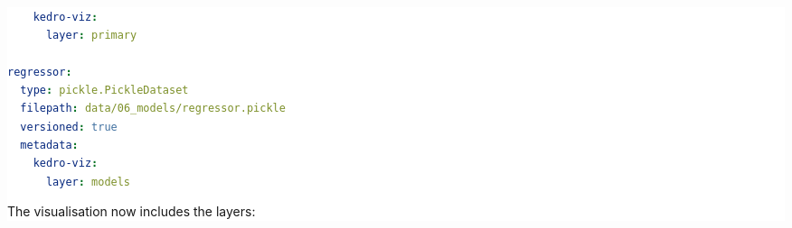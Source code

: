 ```yaml
    kedro-viz:
      layer: primary

regressor:
  type: pickle.PickleDataset
  filepath: data/06_models/regressor.pickle
  versioned: true
  metadata:
    kedro-viz:
      layer: models
```

The visualisation now includes the layers:
